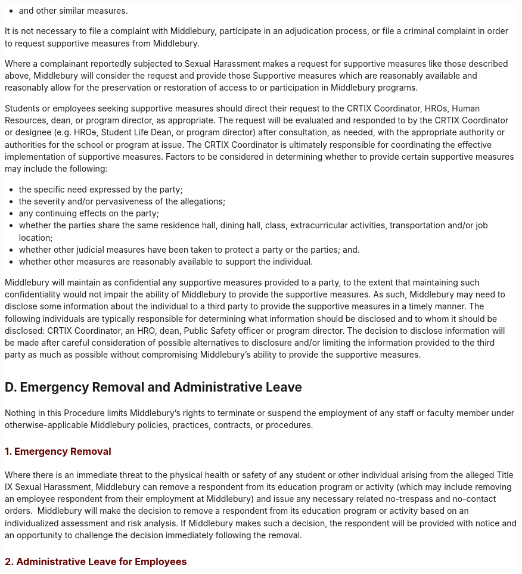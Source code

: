 *   and other similar measures.

It is not necessary to file a complaint with Middlebury, participate in an adjudication process, or file a criminal complaint in order to request supportive measures from Middlebury.

Where a complainant reportedly subjected to Sexual Harassment makes a request for supportive measures like those described above, Middlebury will consider the request and provide those Supportive measures which are reasonably available and reasonably allow for the preservation or restoration of access to or participation in Middlebury programs.

Students or employees seeking supportive measures should direct their request to the CRTIX Coordinator, HROs, Human Resources, dean, or program director, as appropriate. The request will be evaluated and responded to by the CRTIX Coordinator or designee (e.g. HRO<span style="text-decoration:line-through">s</span>, Student Life Dean, or program director) after consultation, as needed, with the appropriate authority or authorities for the school or program at issue. The CRTIX Coordinator is ultimately responsible for coordinating the effective implementation of supportive measures. Factors to be considered in determining whether to provide certain supportive measures may include the following:

*   the specific need expressed by the party;
*   the severity and/or pervasiveness of the allegations;
*   any continuing effects on the party;
*   whether the parties share the same residence hall, dining hall, class, extracurricular activities, transportation and/or job location;
*   whether other judicial measures have been taken to protect a party or the parties; and.
*   whether other measures are reasonably available to support the individual.

Middlebury will maintain as confidential any supportive measures provided to a party, to the extent that maintaining such confidentiality would not impair the ability of Middlebury to provide the supportive measures. As such, Middlebury may need to disclose some information about the individual to a third party to provide the supportive measures in a timely manner. The following individuals are typically responsible for determining what information should be disclosed and to whom it should be disclosed: CRTIX Coordinator, an HRO, dean, Public Safety officer or program director. The decision to disclose information will be made after careful consideration of possible alternatives to disclosure and/or limiting the information provided to the third party as much as possible without compromising Middlebury’s ability to provide the supportive measures.

## D. Emergency Removal and Administrative Leave

Nothing in this Procedure limits Middlebury’s rights to terminate or suspend the employment of any staff or faculty member under otherwise-applicable Middlebury policies, practices, contracts, or procedures.

<h3 style="color: #660000;">1. Emergency Removal&nbsp;&nbsp;</h3>

Where there is an immediate threat to the physical health or safety of any student or other individual arising from the alleged Title IX Sexual Harassment, Middlebury can remove a respondent from its education program or activity (which may include removing an employee respondent from their employment at Middlebury) and issue any necessary related no-trespass and no-contact orders.  Middlebury will make the decision to remove a respondent from its education program or activity based on an individualized assessment and risk analysis. If Middlebury makes such a decision, the respondent will be provided with notice and an opportunity to challenge the decision immediately following the removal.

<h3 style="color: #660000;">2. Administrative Leave for Employees&nbsp;&nbsp;</h3>
